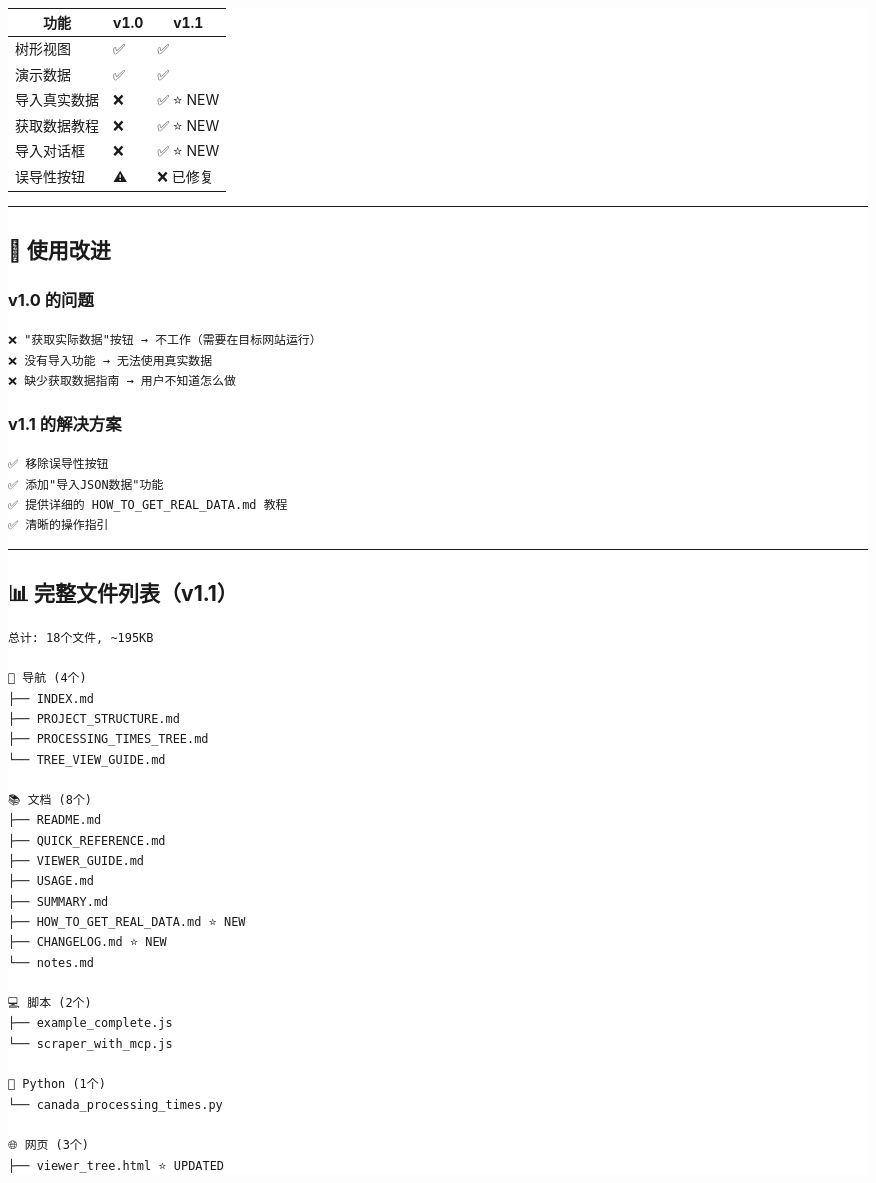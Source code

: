 | 功能 | v1.0 | v1.1 |
|------|------|------|
| 树形视图 | ✅ | ✅ |
| 演示数据 | ✅ | ✅ |
| 导入真实数据 | ❌ | ✅ ⭐ NEW |
| 获取数据教程 | ❌ | ✅ ⭐ NEW |
| 导入对话框 | ❌ | ✅ ⭐ NEW |
| 误导性按钮 | ⚠️ | ❌ 已修复 |

---

## 🎯 使用改进

### v1.0 的问题
```
❌ "获取实际数据"按钮 → 不工作（需要在目标网站运行）
❌ 没有导入功能 → 无法使用真实数据
❌ 缺少获取数据指南 → 用户不知道怎么做
```

### v1.1 的解决方案
```
✅ 移除误导性按钮
✅ 添加"导入JSON数据"功能
✅ 提供详细的 HOW_TO_GET_REAL_DATA.md 教程
✅ 清晰的操作指引
```

---

## 📊 完整文件列表（v1.1）

```
总计: 18个文件, ~195KB

📑 导航 (4个)
├── INDEX.md
├── PROJECT_STRUCTURE.md
├── PROCESSING_TIMES_TREE.md
└── TREE_VIEW_GUIDE.md

📚 文档 (8个)
├── README.md
├── QUICK_REFERENCE.md
├── VIEWER_GUIDE.md
├── USAGE.md
├── SUMMARY.md
├── HOW_TO_GET_REAL_DATA.md ⭐ NEW
├── CHANGELOG.md ⭐ NEW
└── notes.md

💻 脚本 (2个)
├── example_complete.js
└── scraper_with_mcp.js

🐍 Python (1个)
└── canada_processing_times.py

🌐 网页 (3个)
├── viewer_tree.html ⭐ UPDATED
```